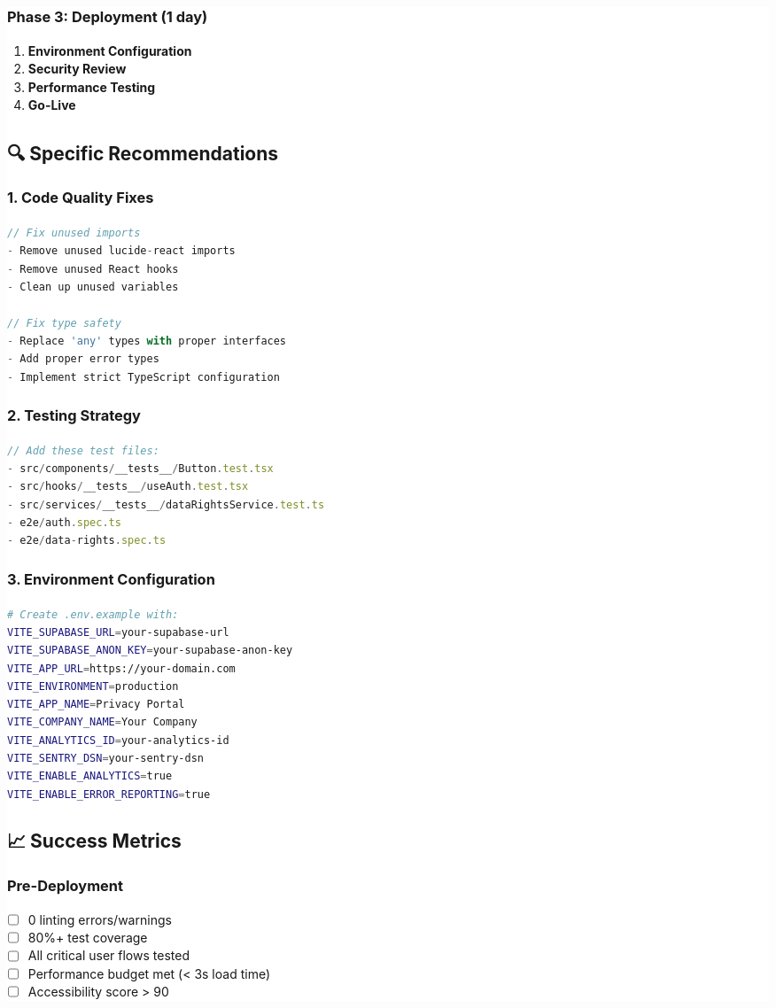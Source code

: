 ### Phase 3: Deployment (1 day)
1. **Environment Configuration**
2. **Security Review**
3. **Performance Testing**
4. **Go-Live**

## 🔍 Specific Recommendations

### 1. Code Quality Fixes
```typescript
// Fix unused imports
- Remove unused lucide-react imports
- Remove unused React hooks
- Clean up unused variables

// Fix type safety
- Replace 'any' types with proper interfaces
- Add proper error types
- Implement strict TypeScript configuration
```

### 2. Testing Strategy
```typescript
// Add these test files:
- src/components/__tests__/Button.test.tsx
- src/hooks/__tests__/useAuth.test.tsx
- src/services/__tests__/dataRightsService.test.ts
- e2e/auth.spec.ts
- e2e/data-rights.spec.ts
```

### 3. Environment Configuration
```bash
# Create .env.example with:
VITE_SUPABASE_URL=your-supabase-url
VITE_SUPABASE_ANON_KEY=your-supabase-anon-key
VITE_APP_URL=https://your-domain.com
VITE_ENVIRONMENT=production
VITE_APP_NAME=Privacy Portal
VITE_COMPANY_NAME=Your Company
VITE_ANALYTICS_ID=your-analytics-id
VITE_SENTRY_DSN=your-sentry-dsn
VITE_ENABLE_ANALYTICS=true
VITE_ENABLE_ERROR_REPORTING=true
```

## 📈 Success Metrics

### Pre-Deployment
- [ ] 0 linting errors/warnings
- [ ] 80%+ test coverage
- [ ] All critical user flows tested
- [ ] Performance budget met (< 3s load time)
- [ ] Accessibility score > 90

